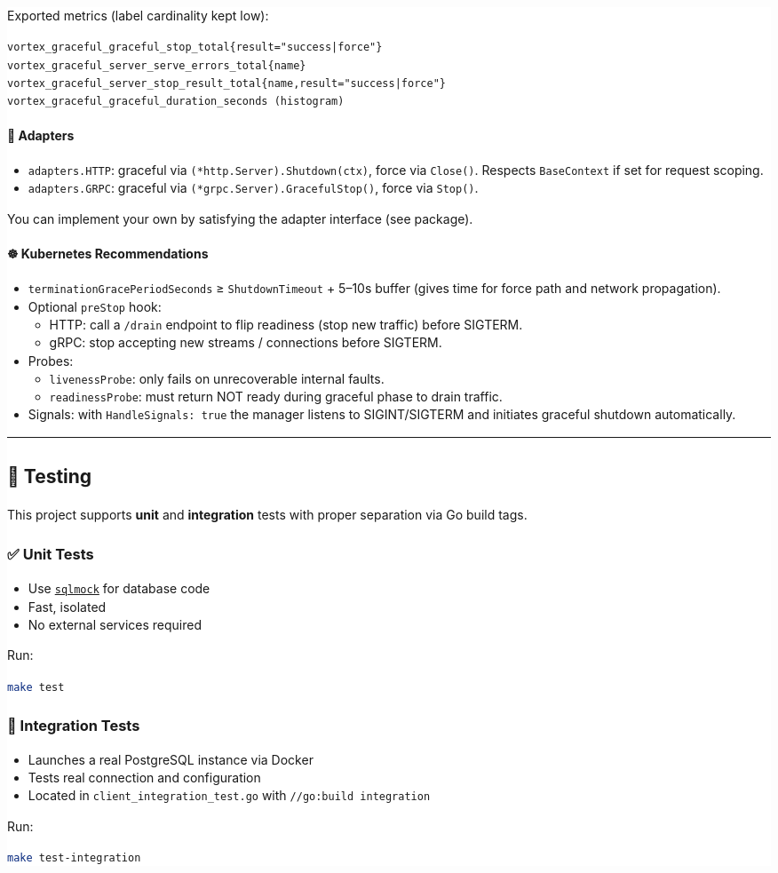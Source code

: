 Exported metrics (label cardinality kept low):

```
vortex_graceful_graceful_stop_total{result="success|force"}
vortex_graceful_server_serve_errors_total{name}
vortex_graceful_server_stop_result_total{name,result="success|force"}
vortex_graceful_graceful_duration_seconds (histogram)
```

#### 🔌 Adapters

- `adapters.HTTP`: graceful via `(*http.Server).Shutdown(ctx)`, force via `Close()`. Respects `BaseContext` if set for request scoping.
- `adapters.GRPC`: graceful via `(*grpc.Server).GracefulStop()`, force via `Stop()`.

You can implement your own by satisfying the adapter interface (see package).

#### ☸️ Kubernetes Recommendations

- `terminationGracePeriodSeconds` ≥ `ShutdownTimeout` + 5–10s buffer (gives time for force path and network propagation).
- Optional `preStop` hook:
  - HTTP: call a `/drain` endpoint to flip readiness (stop new traffic) before SIGTERM.
  - gRPC: stop accepting new streams / connections before SIGTERM.
- Probes:
  - `livenessProbe`: only fails on unrecoverable internal faults.
  - `readinessProbe`: must return NOT ready during graceful phase to drain traffic.
- Signals: with `HandleSignals: true` the manager listens to SIGINT/SIGTERM and initiates graceful shutdown automatically.

---

## 🧪 Testing

This project supports **unit** and **integration** tests with proper separation via Go build tags.

### ✅ Unit Tests

- Use [`sqlmock`](https://github.com/DATA-DOG/go-sqlmock) for database code
- Fast, isolated
- No external services required

Run:
```bash
make test
```

### 🐳 Integration Tests

- Launches a real PostgreSQL instance via Docker
- Tests real connection and configuration
- Located in `client_integration_test.go` with `//go:build integration`

Run:
```bash
make test-integration
```
